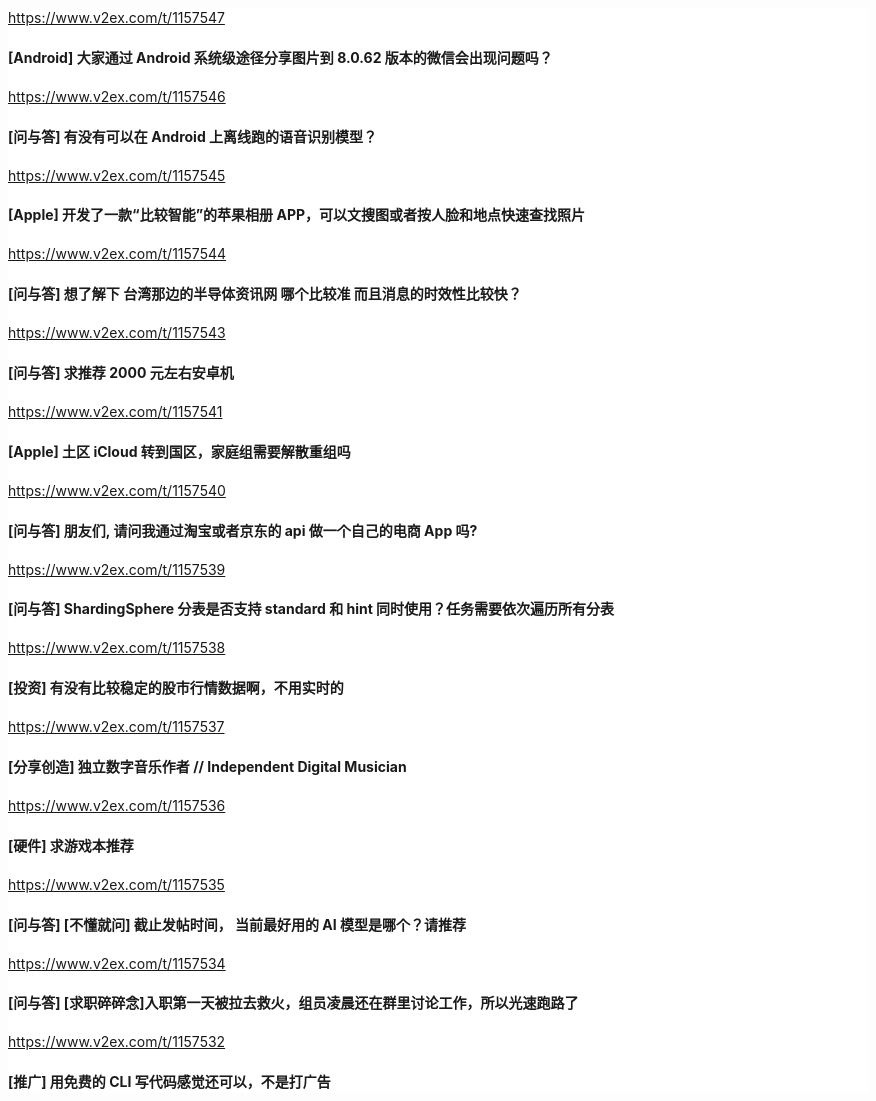<span style="color: blue!80!green"><https://www.v2ex.com/t/1157547></span>

#### \[Android\] 大家通过 Android 系统级途径分享图片到 8.0.62 版本的微信会出现问题吗？

<span style="color: blue!80!green"><https://www.v2ex.com/t/1157546></span>

#### \[问与答\] 有没有可以在 Android 上离线跑的语音识别模型？

<span style="color: blue!80!green"><https://www.v2ex.com/t/1157545></span>

#### \[Apple\] 开发了一款“比较智能”的苹果相册 APP，可以文搜图或者按人脸和地点快速查找照片

<span style="color: blue!80!green"><https://www.v2ex.com/t/1157544></span>

#### \[问与答\] 想了解下 台湾那边的半导体资讯网 哪个比较准 而且消息的时效性比较快？

<span style="color: blue!80!green"><https://www.v2ex.com/t/1157543></span>

#### \[问与答\] 求推荐 2000 元左右安卓机

<span style="color: blue!80!green"><https://www.v2ex.com/t/1157541></span>

#### \[Apple\] 土区 iCloud 转到国区，家庭组需要解散重组吗

<span style="color: blue!80!green"><https://www.v2ex.com/t/1157540></span>

#### \[问与答\] 朋友们, 请问我通过淘宝或者京东的 api 做一个自己的电商 App 吗?

<span style="color: blue!80!green"><https://www.v2ex.com/t/1157539></span>

#### \[问与答\] ShardingSphere 分表是否支持 standard 和 hint 同时使用？任务需要依次遍历所有分表

<span style="color: blue!80!green"><https://www.v2ex.com/t/1157538></span>

#### \[投资\] 有没有比较稳定的股市行情数据啊，不用实时的

<span style="color: blue!80!green"><https://www.v2ex.com/t/1157537></span>

#### \[分享创造\] 独立数字音乐作者 // Independent Digital Musician

<span style="color: blue!80!green"><https://www.v2ex.com/t/1157536></span>

#### \[硬件\] 求游戏本推荐

<span style="color: blue!80!green"><https://www.v2ex.com/t/1157535></span>

#### \[问与答\] \[不懂就问\] 截止发帖时间， 当前最好用的 AI 模型是哪个？请推荐

<span style="color: blue!80!green"><https://www.v2ex.com/t/1157534></span>

#### \[问与答\] \[求职碎碎念\]入职第一天被拉去救火，组员凌晨还在群里讨论工作，所以光速跑路了

<span style="color: blue!80!green"><https://www.v2ex.com/t/1157532></span>

#### \[推广\] 用免费的 CLI 写代码感觉还可以，不是打广告
